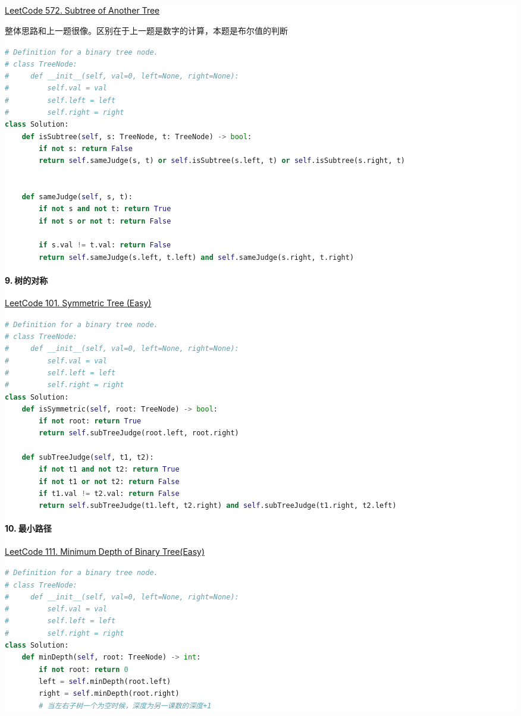 [LeetCode 572. Subtree of Another Tree](https://leetcode.com/problems/subtree-of-another-tree/submissions/)

整体思路和上一题很像。区别在于上一题是数字的计算，本题是布尔值的判断

```python
# Definition for a binary tree node.
# class TreeNode:
#     def __init__(self, val=0, left=None, right=None):
#         self.val = val
#         self.left = left
#         self.right = right
class Solution:
    def isSubtree(self, s: TreeNode, t: TreeNode) -> bool:
        if not s: return False
        return self.sameJudge(s, t) or self.isSubtree(s.left, t) or self.isSubtree(s.right, t)
        
        
    def sameJudge(self, s, t):
        if not s and not t: return True
        if not s or not t: return False
        
        if s.val != t.val: return False
        return self.sameJudge(s.left, t.left) and self.sameJudge(s.right, t.right)
```

#### 9. 树的对称

[LeetCode 101. Symmetric Tree (Easy)](https://leetcode.com/problems/symmetric-tree/description/)

```python
# Definition for a binary tree node.
# class TreeNode:
#     def __init__(self, val=0, left=None, right=None):
#         self.val = val
#         self.left = left
#         self.right = right
class Solution:
    def isSymmetric(self, root: TreeNode) -> bool:
        if not root: return True
        return self.subTreeJudge(root.left, root.right)
        
    def subTreeJudge(self, t1, t2):
        if not t1 and not t2: return True
        if not t1 or not t2: return False
        if t1.val != t2.val: return False
        return self.subTreeJudge(t1.left, t2.right) and self.subTreeJudge(t1.right, t2.left)
```

#### 10. 最小路径

[LeetCode 111. Minimum Depth of Binary Tree(Easy)](https://leetcode.com/problems/minimum-depth-of-binary-tree/description/)

```python
# Definition for a binary tree node.
# class TreeNode:
#     def __init__(self, val=0, left=None, right=None):
#         self.val = val
#         self.left = left
#         self.right = right
class Solution:
    def minDepth(self, root: TreeNode) -> int:
        if not root: return 0
        left = self.minDepth(root.left)
        right = self.minDepth(root.right)
        # 当左右子树一个为空时候，深度为另一课数的深度+1
```